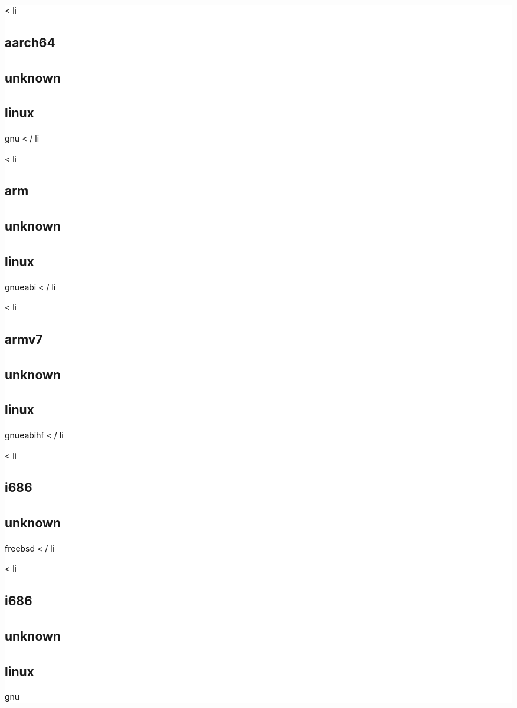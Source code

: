 <
li
>
aarch64
-
unknown
-
linux
-
gnu
<
/
li
>
<
li
>
arm
-
unknown
-
linux
-
gnueabi
<
/
li
>
<
li
>
armv7
-
unknown
-
linux
-
gnueabihf
<
/
li
>
<
li
>
i686
-
unknown
-
freebsd
<
/
li
>
<
li
>
i686
-
unknown
-
linux
-
gnu